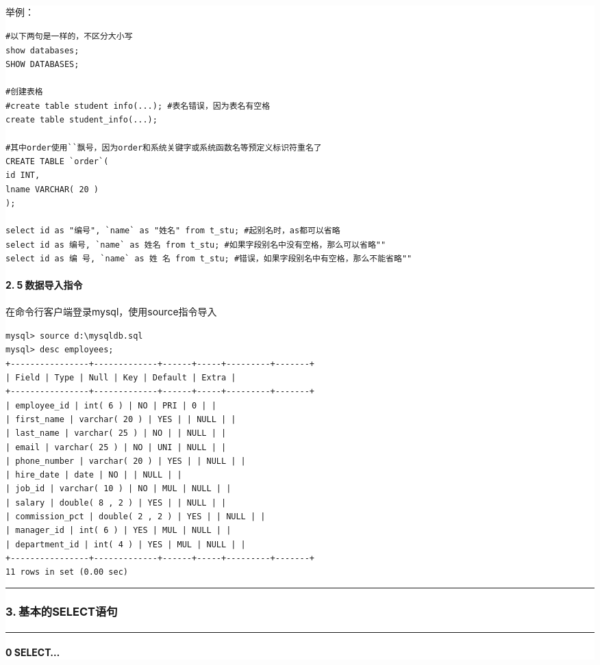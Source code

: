 举例：

```
#以下两句是一样的，不区分大小写
show databases;
SHOW DATABASES;

#创建表格
#create table student info(...); #表名错误，因为表名有空格
create table student_info(...);

#其中order使用``飘号，因为order和系统关键字或系统函数名等预定义标识符重名了
CREATE TABLE `order`(
id INT,
lname VARCHAR( 20 )
);

select id as "编号", `name` as "姓名" from t_stu; #起别名时，as都可以省略
select id as 编号, `name` as 姓名 from t_stu; #如果字段别名中没有空格，那么可以省略""
select id as 编 号, `name` as 姓 名 from t_stu; #错误，如果字段别名中有空格，那么不能省略""
```

#### 2. 5 数据导入指令

在命令行客户端登录mysql，使用source指令导入

```
mysql> source d:\mysqldb.sql
mysql> desc employees;
+----------------+-------------+------+-----+---------+-------+
| Field | Type | Null | Key | Default | Extra |
+----------------+-------------+------+-----+---------+-------+
| employee_id | int( 6 ) | NO | PRI | 0 | |
| first_name | varchar( 20 ) | YES | | NULL | |
| last_name | varchar( 25 ) | NO | | NULL | |
| email | varchar( 25 ) | NO | UNI | NULL | |
| phone_number | varchar( 20 ) | YES | | NULL | |
| hire_date | date | NO | | NULL | |
| job_id | varchar( 10 ) | NO | MUL | NULL | |
| salary | double( 8 , 2 ) | YES | | NULL | |
| commission_pct | double( 2 , 2 ) | YES | | NULL | |
| manager_id | int( 6 ) | YES | MUL | NULL | |
| department_id | int( 4 ) | YES | MUL | NULL | |
+----------------+-------------+------+-----+---------+-------+
11 rows in set (0.00 sec)
```

------

### 3. 基本的SELECT语句

------

#### 0 SELECT…
